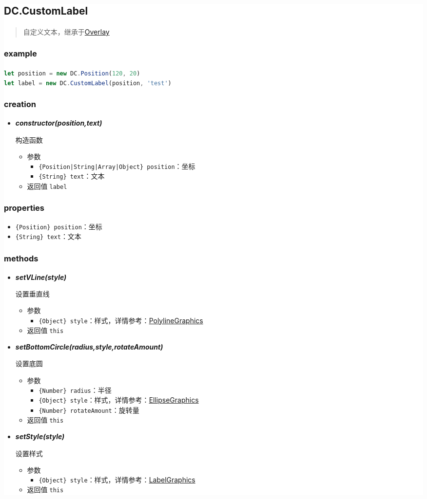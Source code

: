 ```json
```

## DC.CustomLabel

> 自定义文本，继承于[Overlay](#overlay)

### example

```js
let position = new DC.Position(120, 20)
let label = new DC.CustomLabel(position, 'test')
```

### creation

- **_constructor(position,text)_**

  构造函数

  - 参数
    - `{Position|String|Array|Object} position`：坐标
    - `{String} text`：文本
  - 返回值 `label`

### properties

- `{Position} position`：坐标
- `{String} text`：文本

### methods

- **_setVLine(style)_**

  设置垂直线

  - 参数
    - `{Object} style`：样式，详情参考：[PolylineGraphics](http://resource.dvgis.cn/cesium-docs/PolylineGraphics.html)
  - 返回值 `this`

- **_setBottomCircle(radius,style,rotateAmount)_**

  设置底圆

  - 参数
    - `{Number} radius`：半径
    - `{Object} style`：样式，详情参考：[EllipseGraphics](http://resource.dvgis.cn/cesium-docs/EllipseGraphics.html)
    - `{Number} rotateAmount`：旋转量
  - 返回值 `this`

- **_setStyle(style)_**

  设置样式

  - 参数
    - `{Object} style`：样式，详情参考：[LabelGraphics](http://resource.dvgis.cn/cesium-docs/LabelGraphics.html)
  - 返回值 `this`
